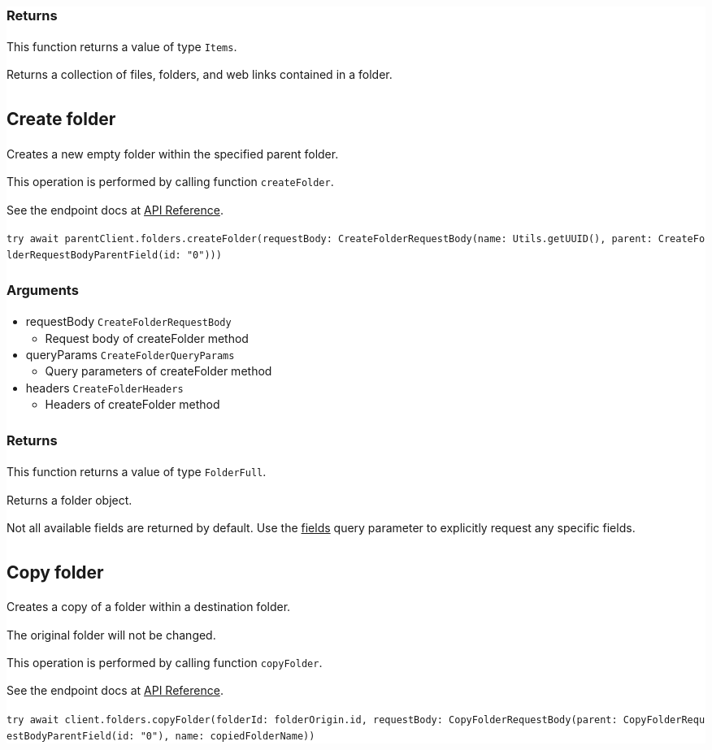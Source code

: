 
### Returns

This function returns a value of type `Items`.

Returns a collection of files, folders, and web links contained in a folder.


## Create folder

Creates a new empty folder within the specified parent folder.

This operation is performed by calling function `createFolder`.

See the endpoint docs at
[API Reference](https://developer.box.com/reference/post-folders/).


```
try await parentClient.folders.createFolder(requestBody: CreateFolderRequestBody(name: Utils.getUUID(), parent: CreateFolderRequestBodyParentField(id: "0")))
```

### Arguments

- requestBody `CreateFolderRequestBody`
  - Request body of createFolder method
- queryParams `CreateFolderQueryParams`
  - Query parameters of createFolder method
- headers `CreateFolderHeaders`
  - Headers of createFolder method


### Returns

This function returns a value of type `FolderFull`.

Returns a folder object.

Not all available fields are returned by default. Use the
[fields](#param-fields) query parameter to explicitly request
any specific fields.


## Copy folder

Creates a copy of a folder within a destination folder.

The original folder will not be changed.

This operation is performed by calling function `copyFolder`.

See the endpoint docs at
[API Reference](https://developer.box.com/reference/post-folders-id-copy/).


```
try await client.folders.copyFolder(folderId: folderOrigin.id, requestBody: CopyFolderRequestBody(parent: CopyFolderRequestBodyParentField(id: "0"), name: copiedFolderName))
```
